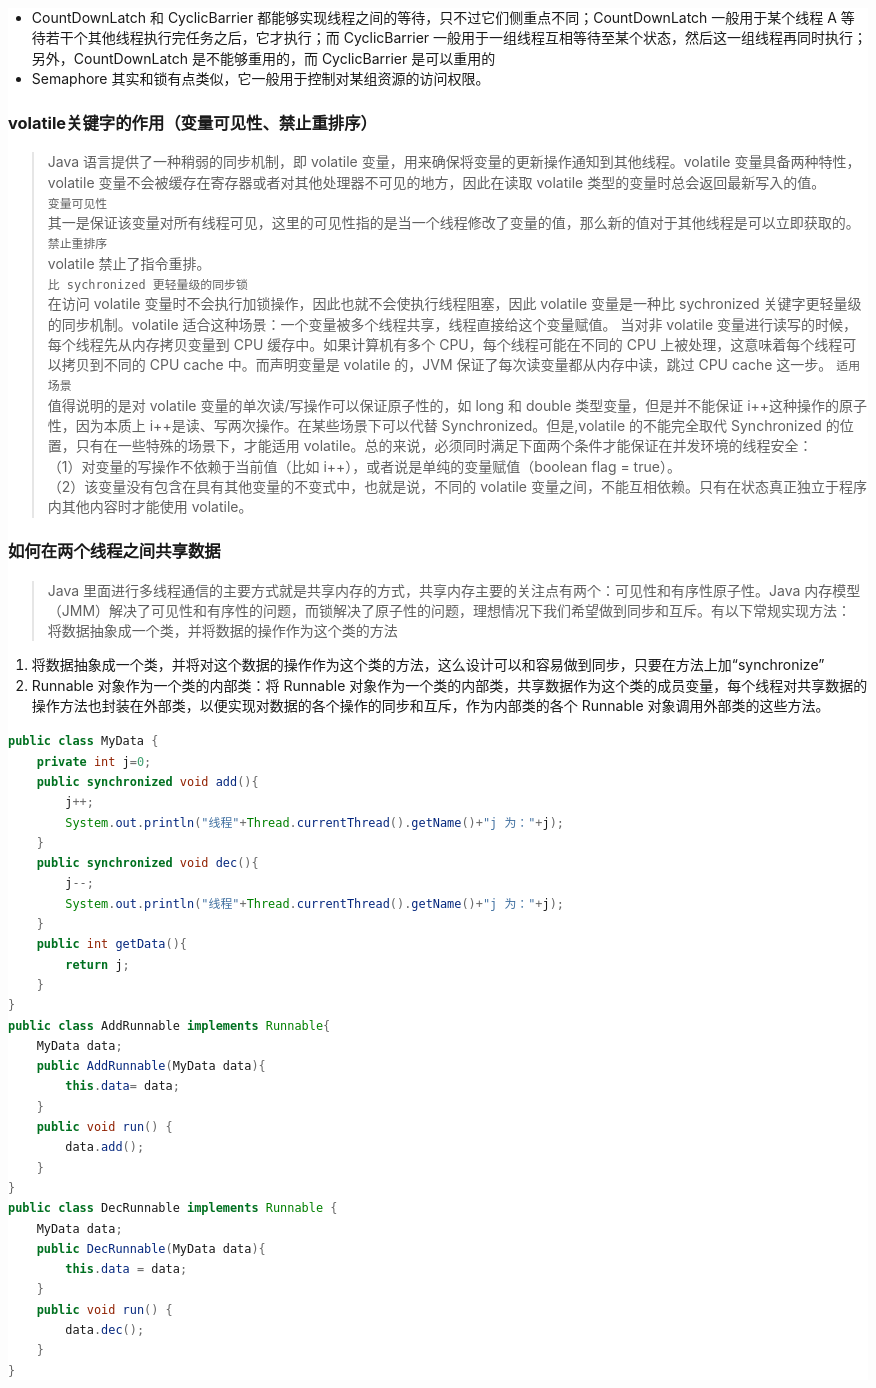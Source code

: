     
*   CountDownLatch 和 CyclicBarrier 都能够实现线程之间的等待，只不过它们侧重点不同；CountDownLatch 一般用于某个线程 A 等待若干个其他线程执行完任务之后，它才执行；而 CyclicBarrier 一般用于一组线程互相等待至某个状态，然后这一组线程再同时执行；另外，CountDownLatch 是不能够重用的，而 CyclicBarrier 是可以重用的
*   Semaphore 其实和锁有点类似，它一般用于控制对某组资源的访问权限。
### volatile关键字的作用（变量可见性、禁止重排序）
> Java 语言提供了一种稍弱的同步机制，即 volatile 变量，用来确保将变量的更新操作通知到其他线程。volatile 变量具备两种特性，volatile 变量不会被缓存在寄存器或者对其他处理器不可见的地方，因此在读取 volatile 类型的变量时总会返回最新写入的值。  
`变量可见性`  
其一是保证该变量对所有线程可见，这里的可见性指的是当一个线程修改了变量的值，那么新的值对于其他线程是可以立即获取的。  
`禁止重排序`  
volatile 禁止了指令重排。  
`比 sychronized 更轻量级的同步锁`  
在访问 volatile 变量时不会执行加锁操作，因此也就不会使执行线程阻塞，因此 volatile 变量是一种比 sychronized 关键字更轻量级的同步机制。volatile 适合这种场景：一个变量被多个线程共享，线程直接给这个变量赋值。
> 当对非 volatile 变量进行读写的时候，每个线程先从内存拷贝变量到 CPU 缓存中。如果计算机有多个 CPU，每个线程可能在不同的 CPU 上被处理，这意味着每个线程可以拷贝到不同的 CPU cache 中。而声明变量是 volatile 的，JVM 保证了每次读变量都从内存中读，跳过 CPU cache 这一步。
> `适用场景`  
值得说明的是对 volatile 变量的单次读/写操作可以保证原子性的，如 long 和 double 类型变量，但是并不能保证 i++这种操作的原子性，因为本质上 i++是读、写两次操作。在某些场景下可以代替 Synchronized。但是,volatile 的不能完全取代 Synchronized 的位置，只有在一些特殊的场景下，才能适用 volatile。总的来说，必须同时满足下面两个条件才能保证在并发环境的线程安全：  
（1）对变量的写操作不依赖于当前值（比如 i++），或者说是单纯的变量赋值（boolean flag = true）。  
（2）该变量没有包含在具有其他变量的不变式中，也就是说，不同的 volatile 变量之间，不能互相依赖。只有在状态真正独立于程序内其他内容时才能使用 volatile。
### 如何在两个线程之间共享数据
> Java 里面进行多线程通信的主要方式就是共享内存的方式，共享内存主要的关注点有两个：可见性和有序性原子性。Java 内存模型（JMM）解决了可见性和有序性的问题，而锁解决了原子性的问题，理想情况下我们希望做到同步和互斥。有以下常规实现方法：  
将数据抽象成一个类，并将数据的操作作为这个类的方法
1.  将数据抽象成一个类，并将对这个数据的操作作为这个类的方法，这么设计可以和容易做到同步，只要在方法上加“synchronize”
2.  Runnable 对象作为一个类的内部类：将 Runnable 对象作为一个类的内部类，共享数据作为这个类的成员变量，每个线程对共享数据的操作方法也封装在外部类，以便实现对数据的各个操作的同步和互斥，作为内部类的各个 Runnable 对象调用外部类的这些方法。
```java
public class MyData {  
    private int j=0;  
    public synchronized void add(){  
        j++;  
        System.out.println("线程"+Thread.currentThread().getName()+"j 为："+j);  
    }  
    public synchronized void dec(){  
        j--;  
        System.out.println("线程"+Thread.currentThread().getName()+"j 为："+j);  
    }  
    public int getData(){  
        return j;  
    }  
}  
public class AddRunnable implements Runnable{  
    MyData data;  
    public AddRunnable(MyData data){  
        this.data= data;  
    }   
    public void run() {  
        data.add();  
    }  
}  
public class DecRunnable implements Runnable {  
    MyData data;  
    public DecRunnable(MyData data){  
        this.data = data;  
    }  
    public void run() {  
        data.dec();  
    }  
}  
```